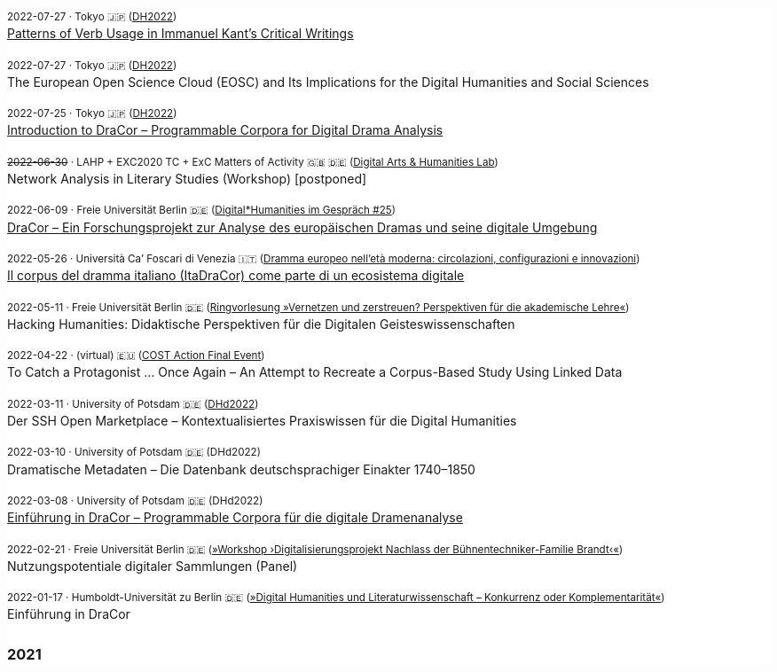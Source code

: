 <small>2022-07-27 · Tokyo 🇯🇵 ([DH2022](https://dh2022.adho.org/))</small><br />
[Patterns of Verb Usage in Immanuel Kant’s Critical Writings](https://lehkost.github.io/slides/2022-07-27-tokyo/index.html)

<small>2022-07-27 · Tokyo 🇯🇵 ([DH2022](https://dh2022.adho.org/))</small><br />
The European Open Science Cloud (EOSC) and Its Implications for the Digital Humanities and Social Sciences

<small>2022-07-25 · Tokyo 🇯🇵 ([DH2022](https://dh2022.adho.org/workshops-and-tutorials/wt-12))</small><br />
[Introduction to DraCor – Programmable Corpora for Digital Drama Analysis](https://lehkost.github.io/slides/2022-07-25-tokyo/index.html)

<small><s>2022-06-30</s> · LAHP + EXC2020 TC + ExC Matters of Activity 🇬🇧 🇩🇪 ([Digital Arts & Humanities Lab](https://userblogs.fu-berlin.de/digital-arts-and-humanities-lab/))</small><br />
Network Analysis in Literary Studies (Workshop) [postponed]

<small>2022-06-09 · Freie Universität Berlin 🇩🇪 ([Digital\*Humanities im Gespräch #25](https://www.fu-berlin.de/sites/dhc/programme/termine/dh-gespraech-sose-22-2.html))</small><br />
[DraCor – Ein Forschungsprojekt zur Analyse des europäischen Dramas und seine digitale Umgebung](https://lehkost.github.io/slides/2022-06-09-dhc/index.html)

<small>2022-05-26 · Università Ca’ Foscari di Venezia 🇮🇹 ([Dramma europeo nell’età moderna: circolazioni, configurazioni e innovazioni](https://www.unive.it/data/16437/1/62172))</small><br />
[Il corpus del dramma italiano (ItaDraCor) come parte di un ecosistema digitale](https://lehkost.github.io/slides/2022-05-26-venezia/index.html)

<small>2022-05-11 · Freie Universität Berlin 🇩🇪 ([Ringvorlesung »Vernetzen und zerstreuen? Perspektiven für die akademische Lehre«](https://www.fu-berlin.de/sites/offenerhoersaal/vernetzen-und-zerstreuen/20220511-oh-vernetzen-und-zerstreuen-fischer.html))</small><br />
Hacking Humanities: Didaktische Perspektiven für die Digitalen Geisteswissenschaften

<small>2022-04-22 · (virtual) 🇪🇺 ([COST Action Final Event](https://www.distant-reading.net/events/conference-programme/))</small><br />
To Catch a Protagonist … Once Again – An Attempt to Recreate a Corpus-Based Study Using Linked Data

<small>2022-03-11 · University of Potsdam 🇩🇪 ([DHd2022](https://www.dhd2022.de/))</small><br />
Der SSH Open Marketplace – Kontextualisiertes Praxiswissen für die Digital Humanities

<small>2022-03-10 · University of Potsdam 🇩🇪 (DHd2022)</small><br />
Dramatische Metadaten – Die Datenbank deutschsprachiger Einakter 1740–1850

<small>2022-03-08 · University of Potsdam 🇩🇪 (DHd2022)</small><br />
[Einführung in DraCor – Programmable Corpora für die digitale Dramenanalyse](https://lehkost.github.io/slides/2022-03-08-potsdam-dhd/index.html)

<small>2022-02-21 · Freie Universität Berlin 🇩🇪 ([»Workshop ›Digitalisierungsprojekt Nachlass der Bühnentechniker-Familie Brandt‹«](https://www.geisteswissenschaften.fu-berlin.de/we07/veranstaltungen/Workshop-Nachlass-Brandt.html))</small><br />
Nutzungspotentiale digitaler Sammlungen (Panel)

<small>2022-01-17 · Humboldt-Universität zu Berlin 🇩🇪 ([»Digital Humanities und Literaturwissenschaft – Konkurrenz oder Komplementarität«](https://agnes.hu-berlin.de/lupo/rds?state=verpublish&publishContainer=lectureContainer&publishid=183689))</small><br />
Einführung in DraCor

### 2021
